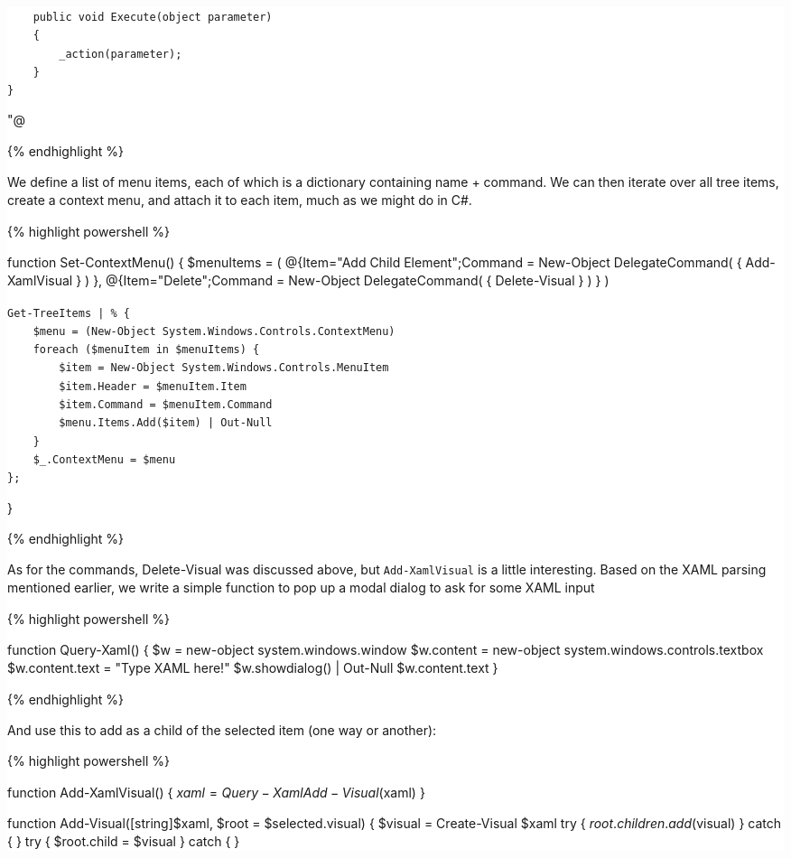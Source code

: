 
        public void Execute(object parameter)
        {
            _action(parameter);
        }
    }
"@

{% endhighlight %}

We define a list of menu items, each of which is a dictionary containing name + command. We can then iterate over all tree items, create a 
context menu, and attach it to each item, much as we might do in C#. 

{% highlight powershell %}

function Set-ContextMenu() {
	$menuItems = ( @{Item="Add Child Element";Command = New-Object DelegateCommand( { Add-XamlVisual } ) },
		@{Item="Delete";Command = New-Object DelegateCommand( { Delete-Visual } ) } )

	Get-TreeItems | % { 	
		$menu = (New-Object System.Windows.Controls.ContextMenu)
		foreach ($menuItem in $menuItems) {
			$item = New-Object System.Windows.Controls.MenuItem
			$item.Header = $menuItem.Item
			$item.Command = $menuItem.Command
			$menu.Items.Add($item) | Out-Null
		}
		$_.ContextMenu = $menu
	};
}

{% endhighlight %}

As for the commands, Delete-Visual was discussed above, but `Add-XamlVisual` is a little interesting. Based on the XAML parsing mentioned earlier, 
we write a simple function to pop up a modal dialog to ask for some XAML input 

{% highlight powershell %}

function Query-Xaml()
{
	$w = new-object system.windows.window
	$w.content = new-object system.windows.controls.textbox
	$w.content.text = "<TextBlock>Type XAML here!</TextBlock>" 
	$w.showdialog() | Out-Null
	$w.content.text
}

{% endhighlight %}

And use this to add as a child of the selected item (one way or another):

{% highlight powershell %}

function Add-XamlVisual()
{
	$xaml = Query-Xaml
	Add-Visual($xaml)
}

function Add-Visual([string]$xaml, $root = $selected.visual) {
	$visual = Create-Visual $xaml
	try {
		$root.children.add($visual) 
	} catch { }
	try {
		$root.child = $visual 
	} catch { }